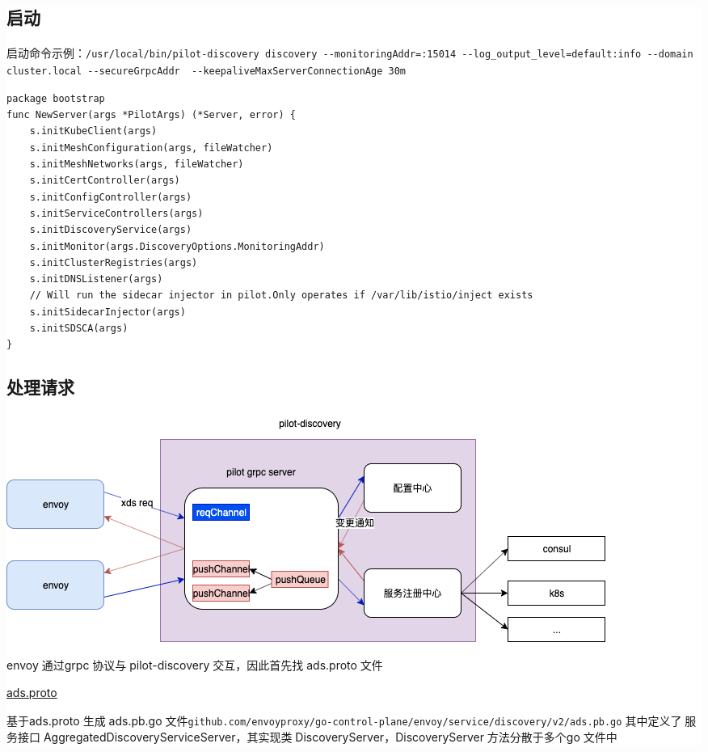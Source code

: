 ## 启动

启动命令示例：`/usr/local/bin/pilot-discovery discovery --monitoringAddr=:15014 --log_output_level=default:info --domain cluster.local --secureGrpcAddr  --keepaliveMaxServerConnectionAge 30m`

    package bootstrap
    func NewServer(args *PilotArgs) (*Server, error) {
        s.initKubeClient(args)
        s.initMeshConfiguration(args, fileWatcher)
        s.initMeshNetworks(args, fileWatcher)
        s.initCertController(args)
        s.initConfigController(args)
        s.initServiceControllers(args)
        s.initDiscoveryService(args)
        s.initMonitor(args.DiscoveryOptions.MonitoringAddr)
        s.initClusterRegistries(args)
        s.initDNSListener(args)
        // Will run the sidecar injector in pilot.Only operates if /var/lib/istio/inject exists
        s.initSidecarInjector(args)
        s.initSDSCA(args)
    }

## 处理请求

![](/public/upload/mesh/pilot_discovery_overview.png)

envoy 通过grpc 协议与 pilot-discovery 交互，因此首先找 ads.proto 文件

[ads.proto](https://github.com/envoyproxy/data-plane-api/blob/master/envoy/service/discovery/v2/ads.proto)

基于ads.proto 生成 ads.pb.go 文件`github.com/envoyproxy/go-control-plane/envoy/service/discovery/v2/ads.pb.go` 其中定义了 服务接口 AggregatedDiscoveryServiceServer，其实现类 DiscoveryServer，DiscoveryServer 方法分散于多个go 文件中
